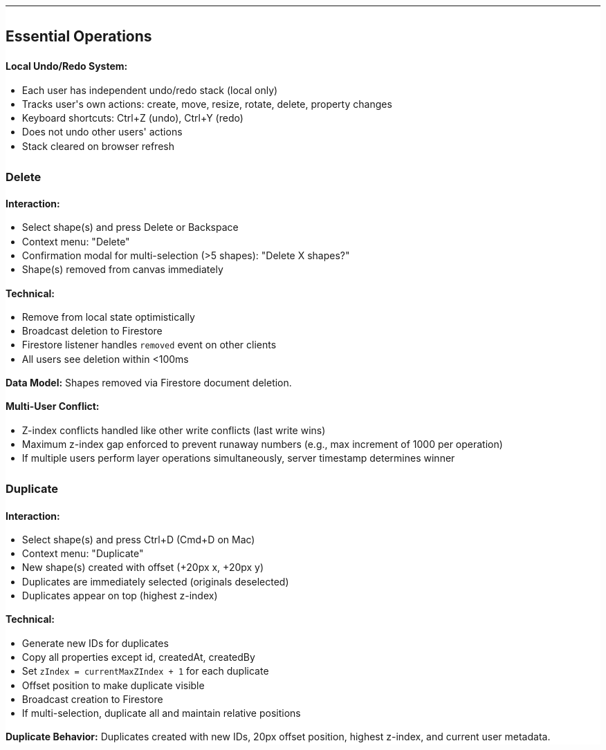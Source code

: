 
---

## Essential Operations

**Local Undo/Redo System:**
- Each user has independent undo/redo stack (local only)
- Tracks user's own actions: create, move, resize, rotate, delete, property changes  
- Keyboard shortcuts: Ctrl+Z (undo), Ctrl+Y (redo)
- Does not undo other users' actions
- Stack cleared on browser refresh

### Delete

**Interaction:**
- Select shape(s) and press Delete or Backspace
- Context menu: "Delete"
- Confirmation modal for multi-selection (>5 shapes): "Delete X shapes?"
- Shape(s) removed from canvas immediately

**Technical:**
- Remove from local state optimistically
- Broadcast deletion to Firestore
- Firestore listener handles `removed` event on other clients
- All users see deletion within <100ms

**Data Model:**
Shapes removed via Firestore document deletion.

**Multi-User Conflict:**
- Z-index conflicts handled like other write conflicts (last write wins)
- Maximum z-index gap enforced to prevent runaway numbers (e.g., max increment of 1000 per operation)
- If multiple users perform layer operations simultaneously, server timestamp determines winner

### Duplicate

**Interaction:**
- Select shape(s) and press Ctrl+D (Cmd+D on Mac)
- Context menu: "Duplicate"
- New shape(s) created with offset (+20px x, +20px y)
- Duplicates are immediately selected (originals deselected)
- Duplicates appear on top (highest z-index)

**Technical:**
- Generate new IDs for duplicates
- Copy all properties except id, createdAt, createdBy
- Set `zIndex = currentMaxZIndex + 1` for each duplicate
- Offset position to make duplicate visible
- Broadcast creation to Firestore
- If multi-selection, duplicate all and maintain relative positions

**Duplicate Behavior:**
Duplicates created with new IDs, 20px offset position, highest z-index, and current user metadata.
